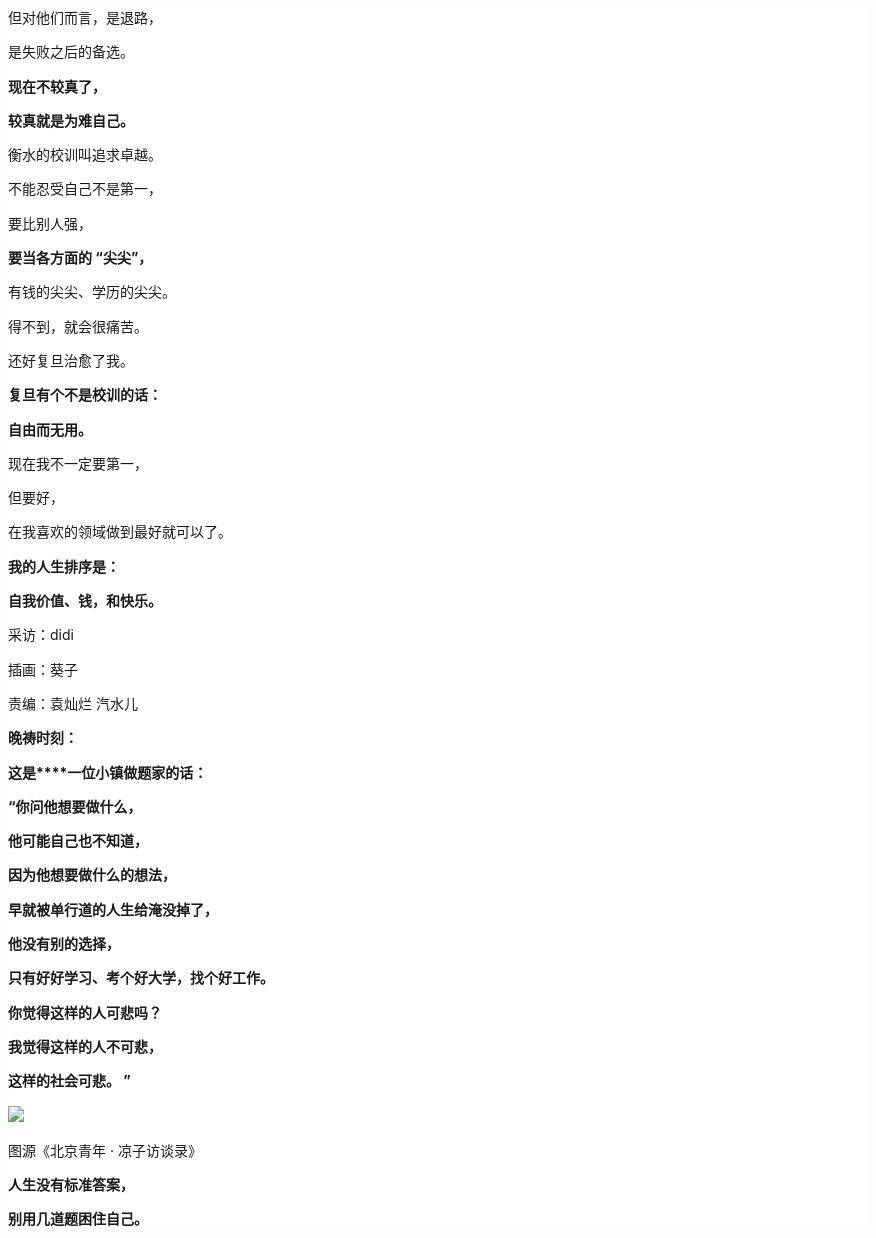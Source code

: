 但对他们而言，是退路，

是失败之后的备选。

**现在不较真了，**

**较真就是为难自己。**

衡水的校训叫追求卓越。

不能忍受自己不是第一，

要比别人强，

**要当各方面的 “尖尖”，**

有钱的尖尖、学历的尖尖。

得不到，就会很痛苦。

还好复旦治愈了我。

**复旦有个不是校训的话：**

**自由而无用。**

现在我不一定要第一，

但要好，

在我喜欢的领域做到最好就可以了。

**我的人生排序是：**

**自我价值、钱，和快乐。**

采访：didi

插画：葵子

责编：袁灿烂 汽水儿

**晚祷时刻：**

**这是****一位小镇做题家的话：**

**“你问他想要做什么，**

**他可能自己也不知道，**

**因为他想要做什么的想法，**

**早就被单行道的人生给淹没掉了，**

**他没有别的选择，**

**只有好好学习、考个好大学，找个好工作。**

**你觉得这样的人可悲吗？**

**我觉得这样的人不可悲，**

**这样的社会可悲。 ”**

![](https://images.weserv.nl/?url=https%3A//p2.itc.cn/q_70/images03/20210311/3d4b3f310eaf428db362cb7f00d250c5.jpeg)

图源《北京青年 · 凉子访谈录》

**人生没有标准答案，**

**别用几道题困住自己。**
